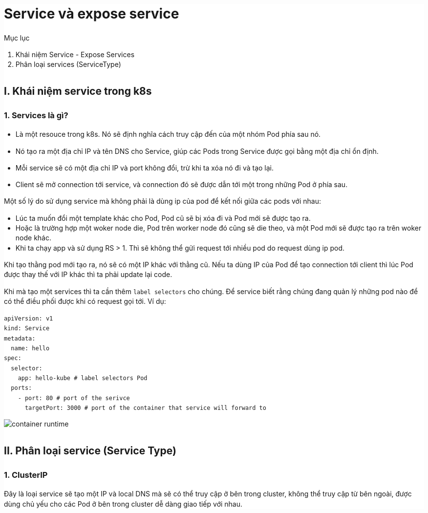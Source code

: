 # Service và expose service

Mục lục
1. Khái niệm Service - Expose Services
2. Phân loại services (ServiceType)

## I. Khái niệm service trong k8s
### 1. Services là gì?
- Là một resouce trong k8s. Nó sẽ định nghĩa cách truy cập đến của một nhóm Pod phía sau nó.

- Nó tạo ra một địa chỉ IP và tên DNS cho Service, giúp các Pods trong Service được gọi bằng một địa chỉ ổn định.

- Mỗi service sẽ có một địa chỉ IP và port không đổi, trừ khi ta xóa nó đi và tạo lại. 

- Client sẽ mở connection tới service, và connection đó sẽ được dẫn tới một trong những Pod ở phía sau.

Một số lý do sử dụng service mà không phải là dùng ip của pod để kết nối giữa các pods với nhau:
- Lúc ta muốn đổi một template khác cho Pod, Pod cũ sẽ bị xóa đi và Pod mới sẽ được tạo ra. 
- Hoặc là trường hợp một woker node die, Pod trên worker node đó cũng sẽ die theo, và một Pod mới sẽ được tạo ra trên woker node khác.
- Khi ta chạy app và sử dụng RS > 1. Thì sẽ không thể gửi request tới nhiều pod do request dùng ip pod.

Khi tạo thằng pod mới tạo ra, nó sẽ có một IP khác với thằng cũ. Nếu ta dùng IP của Pod để tạo connection tới client thì lúc Pod được thay thế với IP khác thì ta phải update lại code.

Khi mà tạo một services thì ta cần thêm `label selectors` cho chúng. Để service biết rằng chúng đang quản lý những pod nào để có thể điều phối được khi có request gọi tới. Ví dụ:

```
apiVersion: v1
kind: Service
metadata:
  name: hello
spec:
  selector:
    app: hello-kube # label selectors Pod
  ports:
    - port: 80 # port of the serivce
      targetPort: 3000 # port of the container that service will forward to 
```
![container runtime](https://github.com/Duc-NA/PythonStudy/blob/main/Document/Document_Images/K8S/02.service_connection.png)

## II. Phân loại service (Service Type)
### 1. ClusterIP
Đây là loại service sẽ tạo một IP và local DNS mà sẽ có thể truy cập ở bên trong cluster, không thể truy cập từ bên ngoài, được dùng chủ yếu cho các Pod ở bên trong cluster dễ dàng giao tiếp với nhau.

